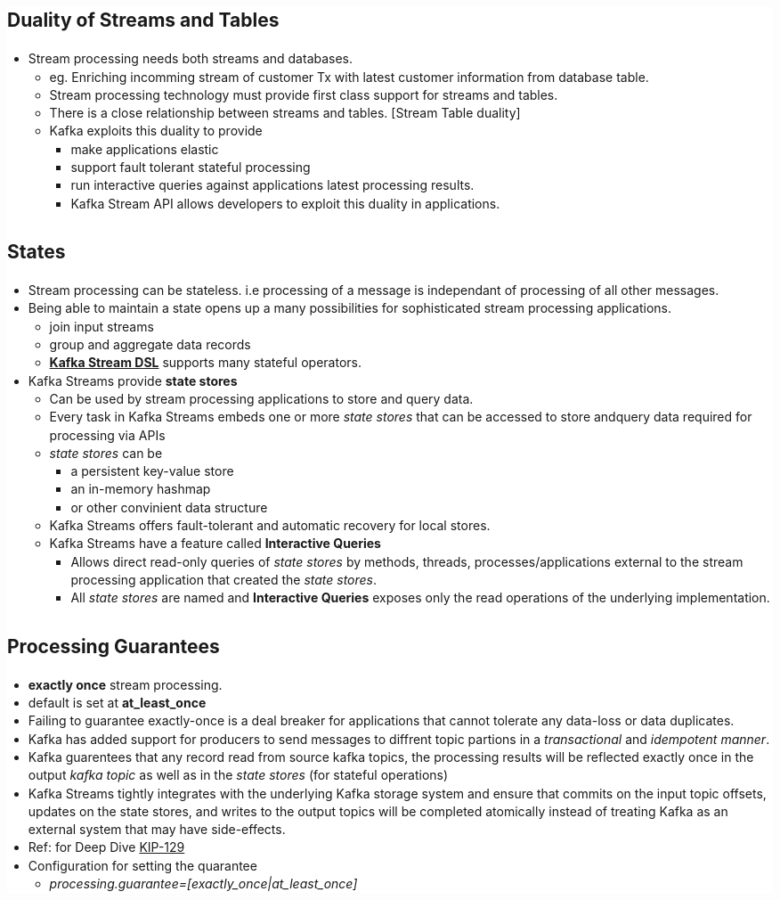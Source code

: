 
## Duality of Streams and Tables
* Stream processing needs both streams and databases.
  * eg. Enriching incomming stream of customer Tx with latest customer information from database table.
  * Stream processing technology must provide first class support for streams and tables.
  * There is a close relationship between streams and tables. [Stream Table duality]
  * Kafka exploits this duality to provide
    * make applications elastic
    * support fault tolerant stateful processing
    * run interactive queries against applications latest processing results.
    *  Kafka Stream API allows developers to exploit this duality in applications.


## States
* Stream processing can be stateless. i.e processing of a message is independant of processing of all other messages.
* Being able to maintain a state opens up a many possibilities for sophisticated stream processing applications.
  * join input streams
  * group and aggregate data records
  * __[Kafka Stream DSL](https://kafka.apache.org/25/documentation/streams/developer-guide/dsl-api.html)__ supports many stateful operators.
* Kafka Streams provide __state stores__
  * Can be used by stream processing applications to store and query data.
  * Every task in Kafka Streams embeds one or more _state stores_ that can be accessed to store andquery data required for processing via APIs
  * _state stores_ can be
    * a persistent key-value store
    * an in-memory hashmap
    * or other convinient data structure
  * Kafka Streams offers fault-tolerant and automatic recovery for local stores.
  * Kafka Streams have a feature called __Interactive Queries__
    * Allows direct read-only queries of _state stores_ by methods, threads, processes/applications external to the stream processing application that created the _state stores_.
    * All _state stores_ are named and __Interactive Queries__ exposes only the read operations of the underlying implementation.

## Processing Guarantees
* __exactly once__ stream processing.
* default is set at __at_least_once__
* Failing to guarantee exactly-once is a deal breaker for applications that cannot tolerate any data-loss or data duplicates.
* Kafka has added support for producers to send messages to diffrent topic partions in a _transactional_ and _idempotent manner_.
* Kafka guarentees that any record read from source kafka topics, the processing results will be reflected exactly once in the output _kafka topic_ as well as in the _state stores_ (for stateful operations)
* Kafka Streams tightly integrates with the underlying Kafka storage system and ensure that commits on the input topic offsets, updates on the state stores, and writes to the output topics will be completed atomically instead of treating Kafka as an external system that may have side-effects.
* Ref: for Deep Dive [KIP-129](https://cwiki.apache.org/confluence/display/KAFKA/KIP-129%3A+Streams+Exactly-Once+Semantics)
* Configuration for setting the quarantee
  * _processing.guarantee=[exactly_once|at_least_once]_
